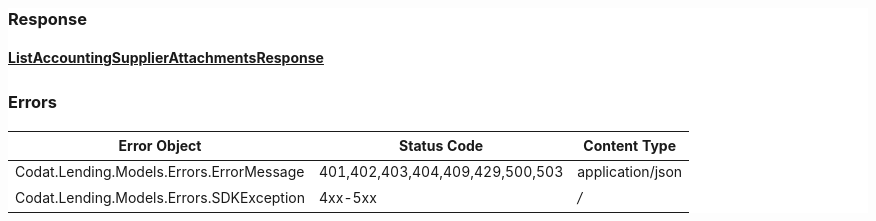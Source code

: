 
### Response

**[ListAccountingSupplierAttachmentsResponse](../../Models/Operations/ListAccountingSupplierAttachmentsResponse.md)**
### Errors

| Error Object                             | Status Code                              | Content Type                             |
| ---------------------------------------- | ---------------------------------------- | ---------------------------------------- |
| Codat.Lending.Models.Errors.ErrorMessage | 401,402,403,404,409,429,500,503          | application/json                         |
| Codat.Lending.Models.Errors.SDKException | 4xx-5xx                                  | */*                                      |
